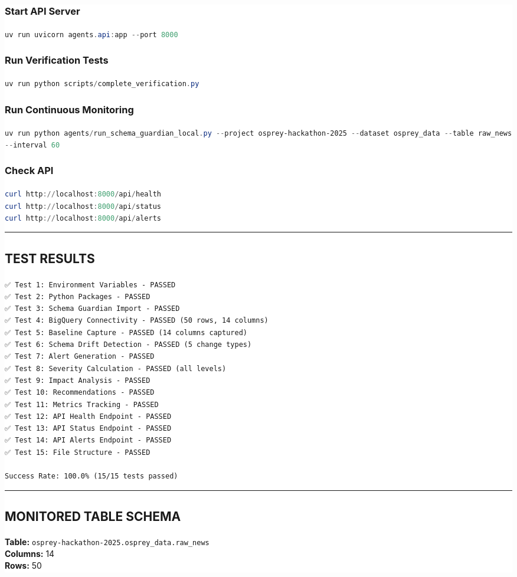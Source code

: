 ### Start API Server
```powershell
uv run uvicorn agents.api:app --port 8000
```

### Run Verification Tests
```powershell
uv run python scripts/complete_verification.py
```

### Run Continuous Monitoring
```powershell
uv run python agents/run_schema_guardian_local.py --project osprey-hackathon-2025 --dataset osprey_data --table raw_news --interval 60
```

### Check API
```powershell
curl http://localhost:8000/api/health
curl http://localhost:8000/api/status
curl http://localhost:8000/api/alerts
```

---

## TEST RESULTS

```
✅ Test 1: Environment Variables - PASSED
✅ Test 2: Python Packages - PASSED
✅ Test 3: Schema Guardian Import - PASSED
✅ Test 4: BigQuery Connectivity - PASSED (50 rows, 14 columns)
✅ Test 5: Baseline Capture - PASSED (14 columns captured)
✅ Test 6: Schema Drift Detection - PASSED (5 change types)
✅ Test 7: Alert Generation - PASSED
✅ Test 8: Severity Calculation - PASSED (all levels)
✅ Test 9: Impact Analysis - PASSED
✅ Test 10: Recommendations - PASSED
✅ Test 11: Metrics Tracking - PASSED
✅ Test 12: API Health Endpoint - PASSED
✅ Test 13: API Status Endpoint - PASSED
✅ Test 14: API Alerts Endpoint - PASSED
✅ Test 15: File Structure - PASSED

Success Rate: 100.0% (15/15 tests passed)
```

---

## MONITORED TABLE SCHEMA

**Table:** `osprey-hackathon-2025.osprey_data.raw_news`  
**Columns:** 14  
**Rows:** 50
